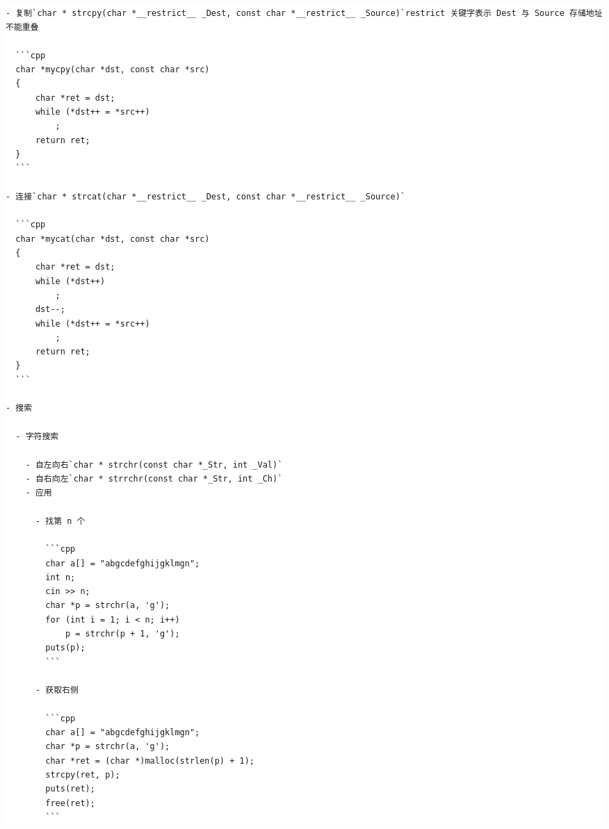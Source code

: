     - 复制`char * strcpy(char *__restrict__ _Dest, const char *__restrict__ _Source)`restrict 关键字表示 Dest 与 Source 存储地址不能重叠

      ```cpp
      char *mycpy(char *dst, const char *src)
      {
          char *ret = dst;
          while (*dst++ = *src++)
              ;
          return ret;
      }
      ```

    - 连接`char * strcat(char *__restrict__ _Dest, const char *__restrict__ _Source)`

      ```cpp
      char *mycat(char *dst, const char *src)
      {
          char *ret = dst;
          while (*dst++)
              ;
          dst--;
          while (*dst++ = *src++)
              ;
          return ret;
      }
      ```

    - 搜索

      - 字符搜索

        - 自左向右`char * strchr(const char *_Str, int _Val)`
        - 自右向左`char * strrchr(const char *_Str, int _Ch)`
        - 应用

          - 找第 n 个

            ```cpp
            char a[] = "abgcdefghijgklmgn";
            int n;
            cin >> n;
            char *p = strchr(a, 'g');
            for (int i = 1; i < n; i++)
                p = strchr(p + 1, 'g');
            puts(p);
            ```

          - 获取右侧

            ```cpp
            char a[] = "abgcdefghijgklmgn";
            char *p = strchr(a, 'g');
            char *ret = (char *)malloc(strlen(p) + 1);
            strcpy(ret, p);
            puts(ret);
            free(ret);
            ```
